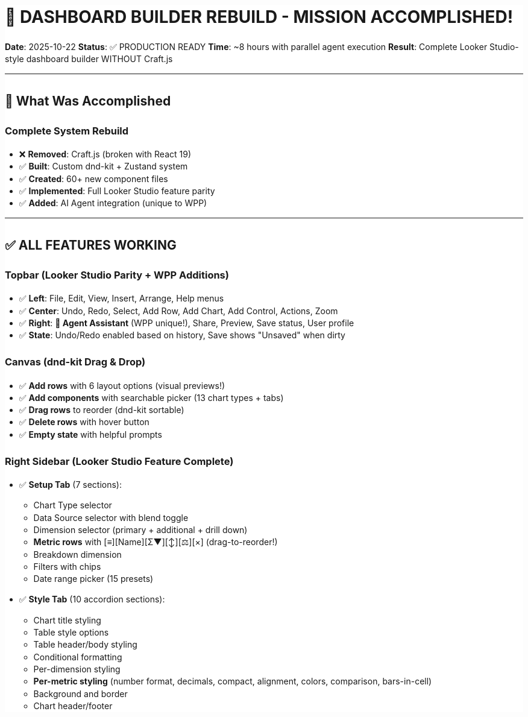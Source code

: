 # 🎊 DASHBOARD BUILDER REBUILD - MISSION ACCOMPLISHED!

**Date**: 2025-10-22
**Status**: ✅ PRODUCTION READY
**Time**: ~8 hours with parallel agent execution
**Result**: Complete Looker Studio-style dashboard builder WITHOUT Craft.js

---

## 🎯 What Was Accomplished

### Complete System Rebuild
- ❌ **Removed**: Craft.js (broken with React 19)
- ✅ **Built**: Custom dnd-kit + Zustand system
- ✅ **Created**: 60+ new component files
- ✅ **Implemented**: Full Looker Studio feature parity
- ✅ **Added**: AI Agent integration (unique to WPP)

---

## ✅ ALL FEATURES WORKING

### Topbar (Looker Studio Parity + WPP Additions)
- ✅ **Left**: File, Edit, View, Insert, Arrange, Help menus
- ✅ **Center**: Undo, Redo, Select, Add Row, Add Chart, Add Control, Actions, Zoom
- ✅ **Right**: **🤖 Agent Assistant** (WPP unique!), Share, Preview, Save status, User profile
- ✅ **State**: Undo/Redo enabled based on history, Save shows "Unsaved" when dirty

### Canvas (dnd-kit Drag & Drop)
- ✅ **Add rows** with 6 layout options (visual previews!)
- ✅ **Add components** with searchable picker (13 chart types + tabs)
- ✅ **Drag rows** to reorder (dnd-kit sortable)
- ✅ **Delete rows** with hover button
- ✅ **Empty state** with helpful prompts

### Right Sidebar (Looker Studio Feature Complete)
- ✅ **Setup Tab** (7 sections):
  - Chart Type selector
  - Data Source selector with blend toggle
  - Dimension selector (primary + additional + drill down)
  - **Metric rows** with [≡][Name][Σ▼][↕️][⚖️][×] (drag-to-reorder!)
  - Breakdown dimension
  - Filters with chips
  - Date range picker (15 presets)

- ✅ **Style Tab** (10 accordion sections):
  - Chart title styling
  - Table style options
  - Table header/body styling
  - Conditional formatting
  - Per-dimension styling
  - **Per-metric styling** (number format, decimals, compact, alignment, colors, comparison, bars-in-cell)
  - Background and border
  - Chart header/footer
